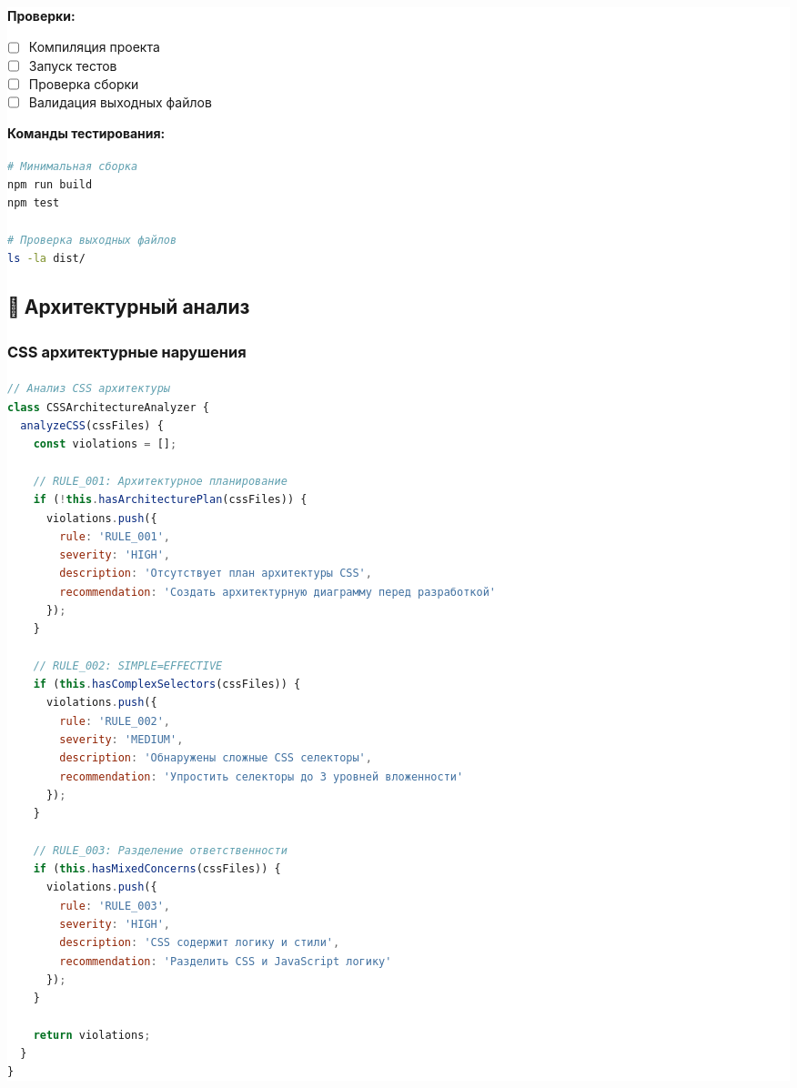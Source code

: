 **Проверки:**
- [ ] Компиляция проекта
- [ ] Запуск тестов
- [ ] Проверка сборки
- [ ] Валидация выходных файлов

**Команды тестирования:**
```bash
# Минимальная сборка
npm run build
npm test

# Проверка выходных файлов
ls -la dist/
```

## 🚨 Архитектурный анализ

### CSS архитектурные нарушения
```javascript
// Анализ CSS архитектуры
class CSSArchitectureAnalyzer {
  analyzeCSS(cssFiles) {
    const violations = [];
    
    // RULE_001: Архитектурное планирование
    if (!this.hasArchitecturePlan(cssFiles)) {
      violations.push({
        rule: 'RULE_001',
        severity: 'HIGH',
        description: 'Отсутствует план архитектуры CSS',
        recommendation: 'Создать архитектурную диаграмму перед разработкой'
      });
    }
    
    // RULE_002: SIMPLE=EFFECTIVE
    if (this.hasComplexSelectors(cssFiles)) {
      violations.push({
        rule: 'RULE_002',
        severity: 'MEDIUM',
        description: 'Обнаружены сложные CSS селекторы',
        recommendation: 'Упростить селекторы до 3 уровней вложенности'
      });
    }
    
    // RULE_003: Разделение ответственности
    if (this.hasMixedConcerns(cssFiles)) {
      violations.push({
        rule: 'RULE_003',
        severity: 'HIGH',
        description: 'CSS содержит логику и стили',
        recommendation: 'Разделить CSS и JavaScript логику'
      });
    }
    
    return violations;
  }
}
```

